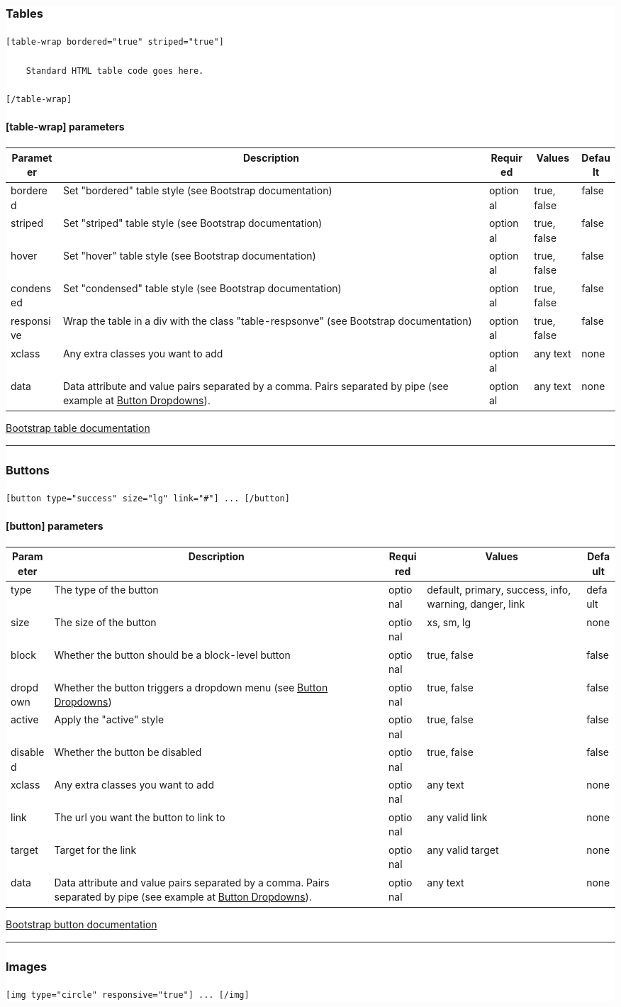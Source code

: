 ### Tables
	[table-wrap bordered="true" striped="true"]
        
        Standard HTML table code goes here.
        
    [/table-wrap]

#### [table-wrap] parameters
Parameter | Description | Required | Values | Default
--- | --- | --- | --- | ---
bordered | Set "bordered" table style (see Bootstrap documentation) | optional | true, false | false
striped | Set "striped" table style (see Bootstrap documentation) | optional | true, false | false
hover | Set "hover" table style (see Bootstrap documentation) | optional | true, false | false
condensed | Set "condensed" table style (see Bootstrap documentation) | optional | true, false | false
responsive | Wrap the table in a div with the class "table-respsonve" (see Bootstrap documentation) | optional | true, false | false
xclass | Any extra classes you want to add | optional | any text | none
data | Data attribute and value pairs separated by a comma. Pairs separated by pipe (see example at [Button Dropdowns](#button-dropdowns)). | optional | any text | none

[Bootstrap table documentation](http://getbootstrap.com/css/#tables)

* * *

### Buttons
	[button type="success" size="lg" link="#"] ... [/button]

#### [button] parameters
Parameter | Description | Required | Values | Default
--- | --- | --- | --- | ---
type | The type of the button | optional | default, primary, success, info, warning, danger, link | default
size | The size of the button | optional | xs, sm, lg | none
block | Whether the button should be a block-level button | optional | true, false | false
dropdown | Whether the button triggers a dropdown menu (see [Button Dropdowns](#button-dropdowns)) | optional | true, false | false
active | Apply the "active" style | optional | true, false | false
disabled | Whether the button be disabled | optional | true, false | false
xclass | Any extra classes you want to add | optional | any text | none
link | The url you want the button to link to | optional | any valid link | none
target | Target for the link | optional | any valid target | none
data | Data attribute and value pairs separated by a comma. Pairs separated by pipe (see example at [Button Dropdowns](#button-dropdowns)). | optional | any text | none

[Bootstrap button documentation](http://getbootstrap.com/css/#buttons)

* * *

### Images
	[img type="circle" responsive="true"] ... [/img]
